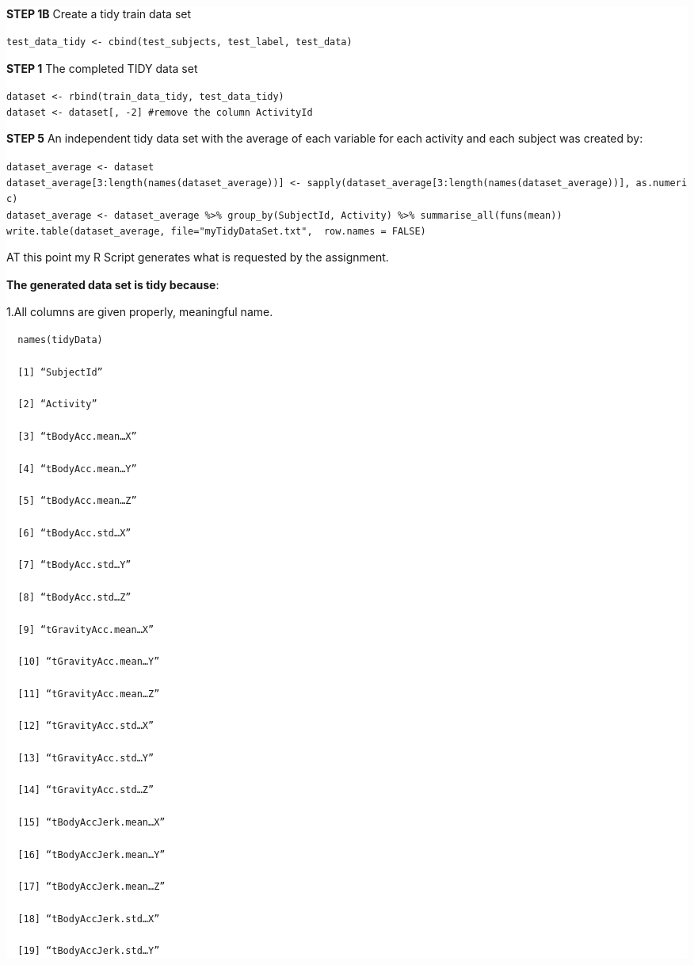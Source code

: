 **STEP 1B** Create a tidy train data set

    test_data_tidy <- cbind(test_subjects, test_label, test_data)
    
**STEP 1** The completed TIDY data set

    dataset <- rbind(train_data_tidy, test_data_tidy)
    dataset <- dataset[, -2] #remove the column ActivityId

**STEP 5** An independent tidy data set with the average of each variable for each activity and each subject was created by:

    dataset_average <- dataset
    dataset_average[3:length(names(dataset_average))] <- sapply(dataset_average[3:length(names(dataset_average))], as.numeric)
    dataset_average <- dataset_average %>% group_by(SubjectId, Activity) %>% summarise_all(funs(mean))
    write.table(dataset_average, file="myTidyDataSet.txt",  row.names = FALSE)

AT this point my R Script generates what is requested by the assignment.

**The generated data set is tidy because**:

1.All columns are given properly, meaningful name.

      names(tidyData)
      
      [1] “SubjectId”
      
      [2] “Activity”
      
      [3] “tBodyAcc.mean…X”
      
      [4] “tBodyAcc.mean…Y”
      
      [5] “tBodyAcc.mean…Z”
      
      [6] “tBodyAcc.std…X”
      
      [7] “tBodyAcc.std…Y”
      
      [8] “tBodyAcc.std…Z”
      
      [9] “tGravityAcc.mean…X”
      
      [10] “tGravityAcc.mean…Y”
      
      [11] “tGravityAcc.mean…Z”
      
      [12] “tGravityAcc.std…X”
      
      [13] “tGravityAcc.std…Y”
      
      [14] “tGravityAcc.std…Z”
      
      [15] “tBodyAccJerk.mean…X”
      
      [16] “tBodyAccJerk.mean…Y”
      
      [17] “tBodyAccJerk.mean…Z”
      
      [18] “tBodyAccJerk.std…X”
      
      [19] “tBodyAccJerk.std…Y”
      